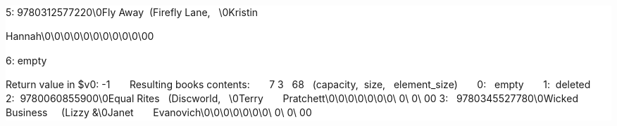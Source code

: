 5: 9780312577220\0Fly Away&nbsp; (Firefly Lane,&nbsp;&nbsp; \0Kristin

Hannah\0\0\0\0\0\0\0\0\0\0\00

6: empty
</td>
</tr>
<tr>
<td colspan="3" width="458">Return value in $v0: -1</td>
<td width="18">&nbsp;</td>
<td width="18">&nbsp;</td>
<td width="106">&nbsp;</td>
</tr>
<tr>
<td colspan="3" width="458">Resulting books contents:</td>
<td width="18">&nbsp;</td>
<td width="18">&nbsp;</td>
<td width="106">&nbsp;</td>
</tr>
<tr>
<td colspan="3" width="458">7 3&nbsp;&nbsp; 68&nbsp;&nbsp; (capacity,&nbsp; size,&nbsp;&nbsp; element_size)</td>
<td width="18">&nbsp;</td>
<td width="18">&nbsp;</td>
<td width="106">&nbsp;</td>
</tr>
<tr>
<td colspan="3" width="458">0:&nbsp;&nbsp; empty</td>
<td width="18">&nbsp;</td>
<td width="18">&nbsp;</td>
<td width="106">&nbsp;</td>
</tr>
<tr>
<td colspan="3" width="458">1:&nbsp; deleted</td>
<td width="18">&nbsp;</td>
<td width="18">&nbsp;</td>
<td width="106">&nbsp;</td>
</tr>
<tr>
<td colspan="3" width="458">2:&nbsp; 9780060855900\0Equal Rites&nbsp;&nbsp; (Discworld,&nbsp;&nbsp; \0Terry</td>
<td width="18">&nbsp;</td>
<td width="18">&nbsp;</td>
<td width="106">&nbsp;</td>
</tr>
<tr>
<td colspan="3" width="458">Pratchett\0\0\0\0\0\0\0\</td>
<td width="18">0\</td>
<td width="18">0\</td>
<td width="106">00</td>
</tr>
<tr>
<td colspan="3" width="458">3:&nbsp;&nbsp; 9780345527780\0Wicked Business&nbsp;&nbsp;&nbsp;&nbsp; (Lizzy &amp;\0Janet</td>
<td width="18">&nbsp;</td>
<td width="18">&nbsp;</td>
<td width="106">&nbsp;</td>
</tr>
<tr>
<td colspan="3" width="458">Evanovich\0\0\0\0\0\0\0\</td>
<td width="18">0\</td>
<td width="18">0\</td>
<td width="106">00</td>
</tr>